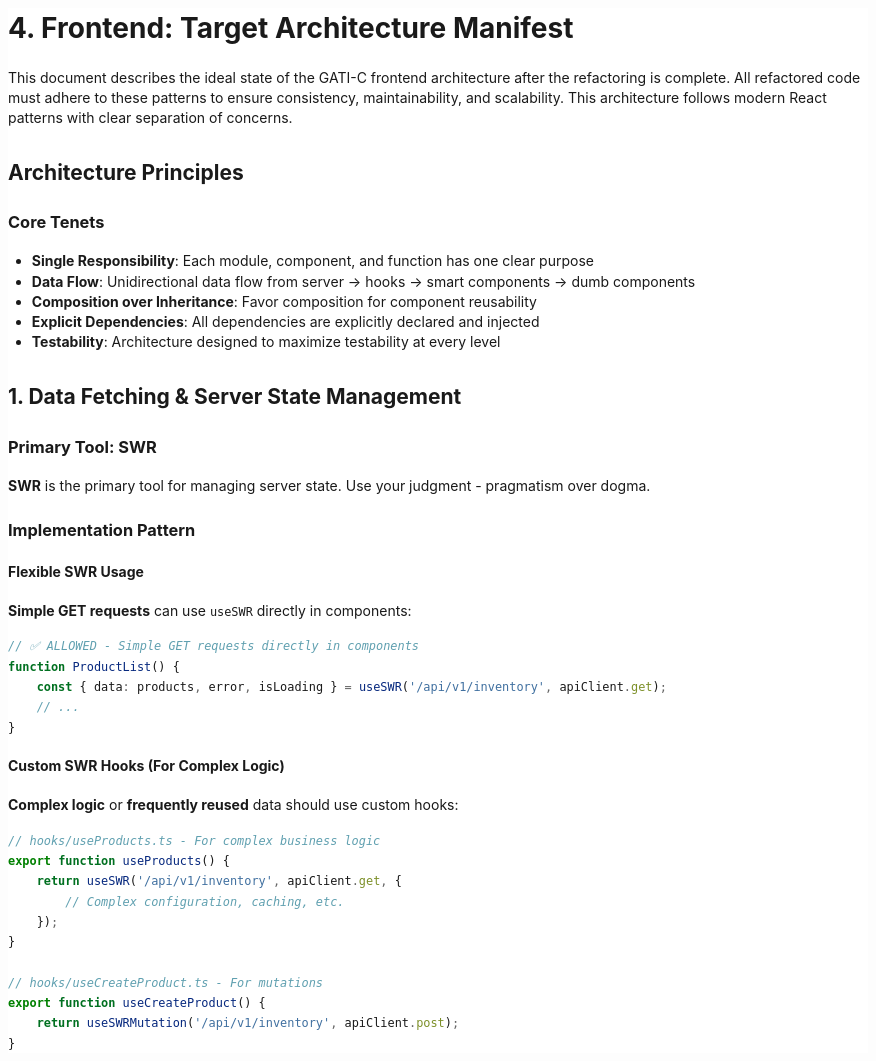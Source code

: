 # 4. Frontend: Target Architecture Manifest

This document describes the ideal state of the GATI-C frontend architecture after the refactoring is complete. All refactored code must adhere to these patterns to ensure consistency, maintainability, and scalability. This architecture follows modern React patterns with clear separation of concerns.

## Architecture Principles

### Core Tenets
- **Single Responsibility**: Each module, component, and function has one clear purpose
- **Data Flow**: Unidirectional data flow from server → hooks → smart components → dumb components
- **Composition over Inheritance**: Favor composition for component reusability
- **Explicit Dependencies**: All dependencies are explicitly declared and injected
- **Testability**: Architecture designed to maximize testability at every level

## 1. Data Fetching & Server State Management

### Primary Tool: SWR
**SWR** is the primary tool for managing server state. Use your judgment - pragmatism over dogma.

### Implementation Pattern

#### Flexible SWR Usage
**Simple GET requests** can use `useSWR` directly in components:
```typescript
// ✅ ALLOWED - Simple GET requests directly in components
function ProductList() {
    const { data: products, error, isLoading } = useSWR('/api/v1/inventory', apiClient.get);
    // ...
}
```

#### Custom SWR Hooks (For Complex Logic)
**Complex logic** or **frequently reused** data should use custom hooks:
```typescript
// hooks/useProducts.ts - For complex business logic
export function useProducts() {
    return useSWR('/api/v1/inventory', apiClient.get, {
        // Complex configuration, caching, etc.
    });
}

// hooks/useCreateProduct.ts - For mutations
export function useCreateProduct() {
    return useSWRMutation('/api/v1/inventory', apiClient.post);
}
```
